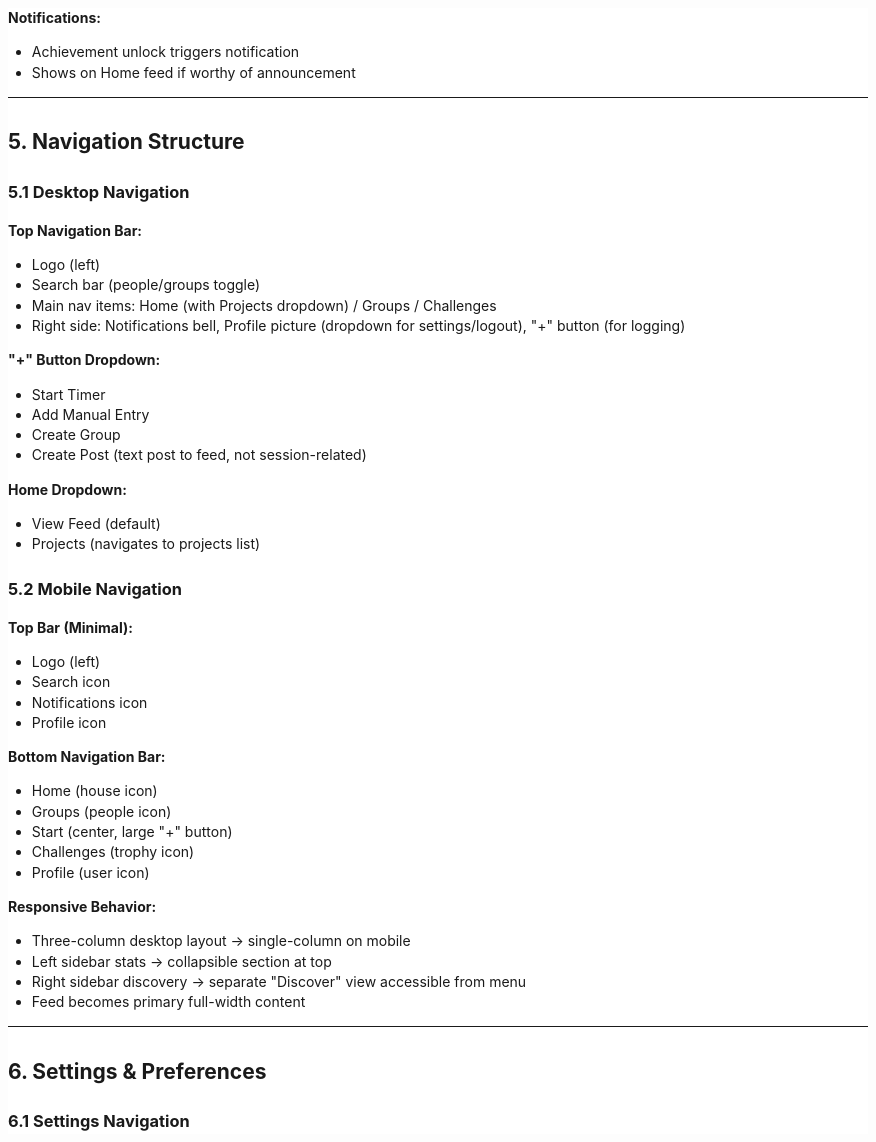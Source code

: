 **Notifications:**
- Achievement unlock triggers notification
- Shows on Home feed if worthy of announcement

---

## 5. Navigation Structure

### 5.1 Desktop Navigation

**Top Navigation Bar:**
- Logo (left)
- Search bar (people/groups toggle)
- Main nav items: Home (with Projects dropdown) / Groups / Challenges
- Right side: Notifications bell, Profile picture (dropdown for settings/logout), "+" button (for logging)

**"+" Button Dropdown:**
- Start Timer
- Add Manual Entry
- Create Group
- Create Post (text post to feed, not session-related)

**Home Dropdown:**
- View Feed (default)
- Projects (navigates to projects list)

### 5.2 Mobile Navigation

**Top Bar (Minimal):**
- Logo (left)
- Search icon
- Notifications icon
- Profile icon

**Bottom Navigation Bar:**
- Home (house icon)
- Groups (people icon)
- Start (center, large "+" button)
- Challenges (trophy icon)
- Profile (user icon)

**Responsive Behavior:**
- Three-column desktop layout → single-column on mobile
- Left sidebar stats → collapsible section at top
- Right sidebar discovery → separate "Discover" view accessible from menu
- Feed becomes primary full-width content

---

## 6. Settings & Preferences

### 6.1 Settings Navigation
